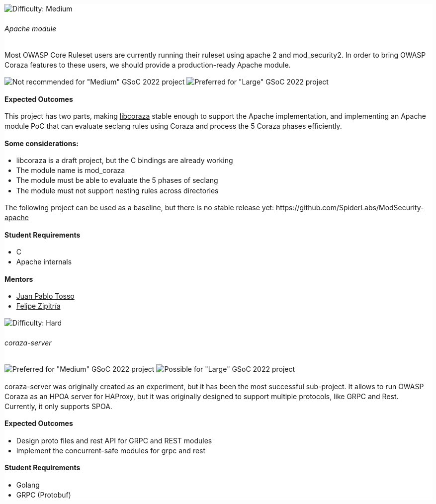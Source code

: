 ![Difficulty: Medium](https://img.shields.io/badge/difficulty-medium-orange)

###### Apache module

Most OWASP Core Ruleset users are currently running their ruleset using apache 2 and mod_security2. In order to bring OWASP Coraza features to these users, we should provide a production-ready Apache module.

![Not recommended for "Medium" GSoC 2022 project](<https://img.shields.io/badge/medium%20size%20(~175h)-not%20recommended-red>)
![Preferred for "Large" GSoC 2022 project](<https://img.shields.io/badge/large%20size%20(~350h)-preferred-green>)

**Expected Outcomes**

This project has two parts, making [libcoraza](https://github.com/corazawaf/libcoraza) stable enough to support the Apache implementation, and implementing an Apache module PoC that can evaluate seclang rules using Coraza and process the 5 Coraza phases efficiently.

**Some considerations:**

- libcoraza is a draft project, but the C bindings are already working
- The module name is mod_coraza
- The module must be able to evaluate the 5 phases of seclang
- The module must not support nesting rules across directories

The following project can be used as a baseline, but there is no stable release yet: https://github.com/SpiderLabs/ModSecurity-apache

**Student Requirements**

- C
- Apache internals

**Mentors**

- [Juan Pablo Tosso](mailto:jptosso@gmail.com)
- [Felipe Zipitría](mailto:felipe.zipitria@owasp.org)

![Difficulty: Hard](https://img.shields.io/badge/difficulty-hard-red)

###### coraza-server

![Preferred for "Medium" GSoC 2022 project](<https://img.shields.io/badge/medium%20size%20(~175h)-preferred-green>)
![Possible for "Large" GSoC 2022 project](<https://img.shields.io/badge/large%20size%20(~350h)-possible-yellow>)

coraza-server was originally created as an experiment, but it has been the most successful sub-project. It allows to run OWASP Coraza as an HPOA server for HAProxy, but it was originally designed to support multiple protocols, like GRPC and Rest. Currently, it only supports SPOA.

**Expected Outcomes**

- Design proto files and rest API for GRPC and REST modules
- Implement the concurrent-safe modules for grpc and rest

**Student Requirements**

- Golang
- GRPC (Protobuf)

